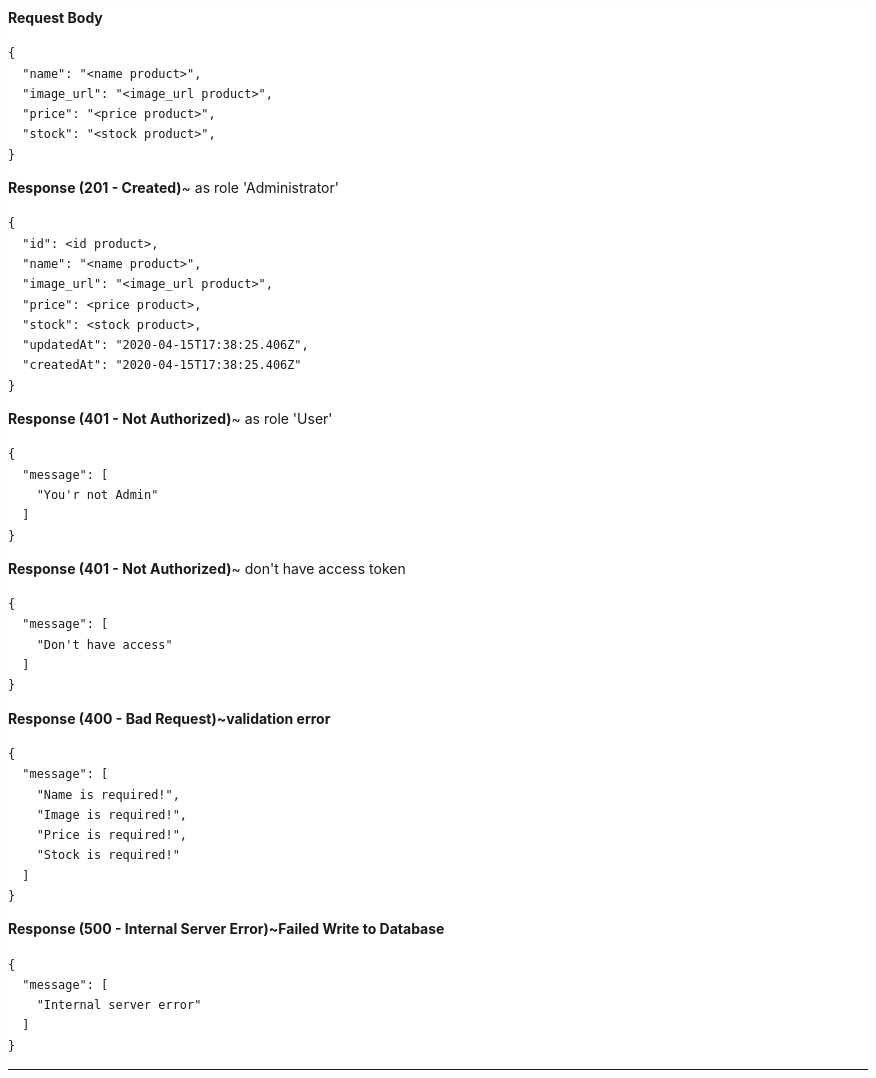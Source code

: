 **Request Body**
```
{
  "name": "<name product>",
  "image_url": "<image_url product>",
  "price": "<price product>",
  "stock": "<stock product>",
}
```

**Response (201 - Created)**~ as role 'Administrator'
```
{
  "id": <id product>,
  "name": "<name product>",
  "image_url": "<image_url product>",
  "price": <price product>,
  "stock": <stock product>,
  "updatedAt": "2020-04-15T17:38:25.406Z",
  "createdAt": "2020-04-15T17:38:25.406Z"
}
```

**Response (401 - Not Authorized)**~ as role 'User'
```
{
  "message": [
    "You'r not Admin"
  ]
}
```

**Response (401 - Not Authorized)**~ don't have access token
```
{
  "message": [
    "Don't have access"
  ]
}
```

**Response (400 - Bad Request)~validation error**
```
{
  "message": [
    "Name is required!",
    "Image is required!",
    "Price is required!",
    "Stock is required!"
  ]
}
```

**Response (500 - Internal Server Error)~Failed Write to Database**
```
{
  "message": [
    "Internal server error"
  ]
}
```
---
